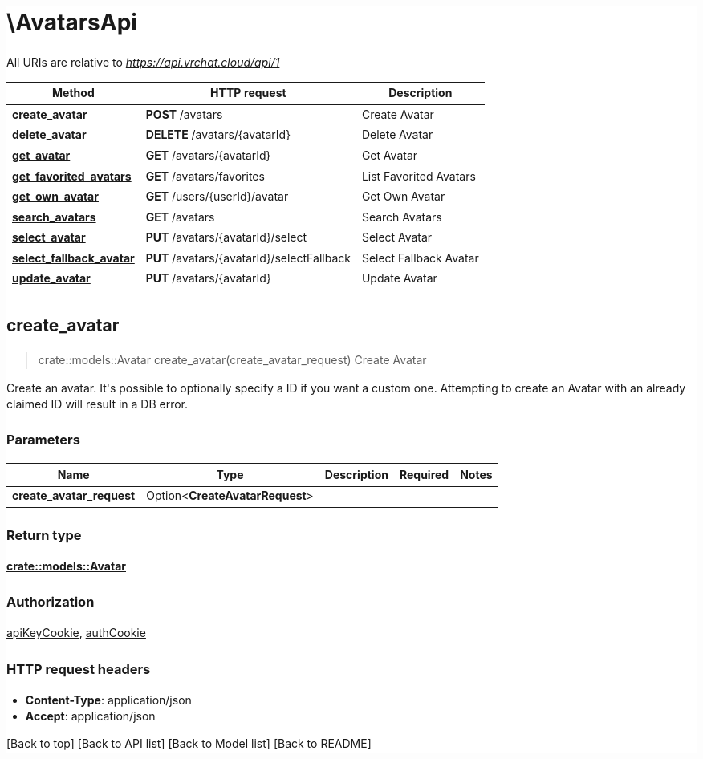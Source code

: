 # \AvatarsApi

All URIs are relative to *https://api.vrchat.cloud/api/1*

Method | HTTP request | Description
------------- | ------------- | -------------
[**create_avatar**](AvatarsApi.md#create_avatar) | **POST** /avatars | Create Avatar
[**delete_avatar**](AvatarsApi.md#delete_avatar) | **DELETE** /avatars/{avatarId} | Delete Avatar
[**get_avatar**](AvatarsApi.md#get_avatar) | **GET** /avatars/{avatarId} | Get Avatar
[**get_favorited_avatars**](AvatarsApi.md#get_favorited_avatars) | **GET** /avatars/favorites | List Favorited Avatars
[**get_own_avatar**](AvatarsApi.md#get_own_avatar) | **GET** /users/{userId}/avatar | Get Own Avatar
[**search_avatars**](AvatarsApi.md#search_avatars) | **GET** /avatars | Search Avatars
[**select_avatar**](AvatarsApi.md#select_avatar) | **PUT** /avatars/{avatarId}/select | Select Avatar
[**select_fallback_avatar**](AvatarsApi.md#select_fallback_avatar) | **PUT** /avatars/{avatarId}/selectFallback | Select Fallback Avatar
[**update_avatar**](AvatarsApi.md#update_avatar) | **PUT** /avatars/{avatarId} | Update Avatar



## create_avatar

> crate::models::Avatar create_avatar(create_avatar_request)
Create Avatar

Create an avatar. It's possible to optionally specify a ID if you want a custom one. Attempting to create an Avatar with an already claimed ID will result in a DB error.

### Parameters


Name | Type | Description  | Required | Notes
------------- | ------------- | ------------- | ------------- | -------------
**create_avatar_request** | Option<[**CreateAvatarRequest**](CreateAvatarRequest.md)> |  |  |

### Return type

[**crate::models::Avatar**](Avatar.md)

### Authorization

[apiKeyCookie](../README.md#apiKeyCookie), [authCookie](../README.md#authCookie)

### HTTP request headers

- **Content-Type**: application/json
- **Accept**: application/json

[[Back to top]](#) [[Back to API list]](../README.md#documentation-for-api-endpoints) [[Back to Model list]](../README.md#documentation-for-models) [[Back to README]](../README.md)

